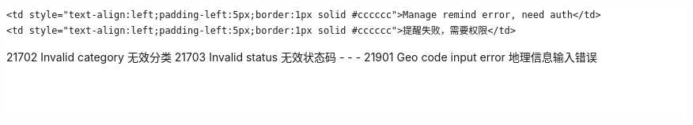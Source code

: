     <td style="text-align:left;padding-left:5px;border:1px solid #cccccc">Manage remind error, need auth</td>
    <td style="text-align:left;padding-left:5px;border:1px solid #cccccc">提醒失败，需要权限</td>
  </tr>
  <tr>
    <td style="text-align:left;padding-left:5px;border:1px solid #cccccc">21702</td>
    <td style="text-align:left;padding-left:5px;border:1px solid #cccccc">Invalid category</td>
    <td style="text-align:left;padding-left:5px;border:1px solid #cccccc">无效分类</td>
  </tr>
  <tr>
    <td style="text-align:left;padding-left:5px;border:1px solid #cccccc">21703</td>
    <td style="text-align:left;padding-left:5px;border:1px solid #cccccc">Invalid status</td>
    <td style="text-align:left;padding-left:5px;border:1px solid #cccccc">无效状态码</td>
  </tr>
  <tr>
    <td style="text-align:left;padding-left:5px;border:1px solid #cccccc">-</td>
    <td style="text-align:left;padding-left:5px;border:1px solid #cccccc">-</td>
    <td style="text-align:left;padding-left:5px;border:1px solid #cccccc">-</td>
  </tr>
  <tr>
    <td style="text-align:left;padding-left:5px;border:1px solid #cccccc">21901</td>
    <td style="text-align:left;padding-left:5px;border:1px solid #cccccc">Geo code input error</td>
    <td style="text-align:left;padding-left:5px;border:1px solid #cccccc">地理信息输入错误</td>
  </tr>
</tbody></table>
<p><br>
</p><p><br>
</p>
</div>